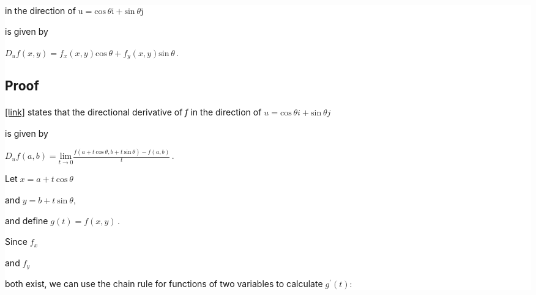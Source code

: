  in the direction of <math xmlns="http://www.w3.org/1998/Math/MathML"><mrow><mtext>u</mtext><mo>=</mo><mtext>cos</mtext><mspace width="0.2em" /><mi>θ</mi><mtext>i</mtext><mo>+</mo><mtext>sin</mtext><mspace width="0.2em" /><mi>θ</mi><mtext>j</mtext></mrow></math>

 is given by

<div data-type="equation" class="equation">
<math xmlns="http://www.w3.org/1998/Math/MathML"><mrow><msub><mi>D</mi><mi>u</mi></msub><mi>f</mi><mrow><mo>(</mo><mrow><mi>x</mi><mo>,</mo><mi>y</mi></mrow><mo>)</mo></mrow><mo>=</mo><msub><mi>f</mi><mi>x</mi></msub><mrow><mo>(</mo><mrow><mi>x</mi><mo>,</mo><mi>y</mi></mrow><mo>)</mo></mrow><mtext>cos</mtext><mspace width="0.2em" /><mi>θ</mi><mo>+</mo><msub><mi>f</mi><mi>y</mi></msub><mrow><mo>(</mo><mrow><mi>x</mi><mo>,</mo><mi>y</mi></mrow><mo>)</mo></mrow><mtext>sin</mtext><mspace width="0.2em" /><mi>θ</mi><mo>.</mo></mrow></math>
</div>
</div>

## Proof

[\[link\]](#fs-id1167794091761) states that the directional derivative of *f* in the direction of <math xmlns="http://www.w3.org/1998/Math/MathML"><mrow><mstyle mathvariant="bold" mathsize="normal"><mi>u</mi></mstyle><mo>=</mo><mtext>cos</mtext><mspace width="0.2em" /><mi>θ</mi><mstyle mathvariant="bold" mathsize="normal"><mi>i</mi></mstyle><mo>+</mo><mtext>sin</mtext><mspace width="0.2em" /><mi>θ</mi><mstyle mathvariant="bold" mathsize="normal"><mi>j</mi></mstyle></mrow></math>

 is given by

<div data-type="equation" class="equation unnumbered" data-label="">
<math xmlns="http://www.w3.org/1998/Math/MathML"><mrow><msub><mi>D</mi><mi>u</mi></msub><mi>f</mi><mrow><mo>(</mo><mrow><mi>a</mi><mo>,</mo><mi>b</mi></mrow><mo>)</mo></mrow><mo>=</mo><munder><mrow><mtext>lim</mtext></mrow><mrow><mi>t</mi><mo stretchy="false">→</mo><mn>0</mn></mrow></munder><mfrac><mrow><mi>f</mi><mrow><mo>(</mo><mrow><mi>a</mi><mo>+</mo><mi>t</mi><mspace width="0.2em" /><mtext>cos</mtext><mspace width="0.2em" /><mi>θ</mi><mo>,</mo><mi>b</mi><mo>+</mo><mi>t</mi><mspace width="0.2em" /><mtext>sin</mtext><mspace width="0.2em" /><mi>θ</mi></mrow><mo>)</mo></mrow><mo>−</mo><mi>f</mi><mrow><mo>(</mo><mrow><mi>a</mi><mo>,</mo><mi>b</mi></mrow><mo>)</mo></mrow></mrow><mi>t</mi></mfrac><mo>.</mo></mrow></math>
</div>

Let <math xmlns="http://www.w3.org/1998/Math/MathML"><mrow><mi>x</mi><mo>=</mo><mi>a</mi><mo>+</mo><mi>t</mi><mspace width="0.2em" /><mtext>cos</mtext><mspace width="0.2em" /><mi>θ</mi></mrow></math>

 and <math xmlns="http://www.w3.org/1998/Math/MathML"><mrow><mi>y</mi><mo>=</mo><mi>b</mi><mo>+</mo><mi>t</mi><mspace width="0.2em" /><mtext>sin</mtext><mspace width="0.2em" /><mi>θ</mi><mo>,</mo></mrow></math>

 and define <math xmlns="http://www.w3.org/1998/Math/MathML"><mrow><mi>g</mi><mrow><mo>(</mo><mi>t</mi><mo>)</mo></mrow><mo>=</mo><mi>f</mi><mrow><mo>(</mo><mrow><mi>x</mi><mo>,</mo><mi>y</mi></mrow><mo>)</mo></mrow><mo>.</mo></mrow></math>

 Since <math xmlns="http://www.w3.org/1998/Math/MathML"><mrow><msub><mi>f</mi><mi>x</mi></msub></mrow></math>

 and <math xmlns="http://www.w3.org/1998/Math/MathML"><mrow><msub><mi>f</mi><mi>y</mi></msub></mrow></math>

 both exist, we can use the chain rule for functions of two variables to calculate <math xmlns="http://www.w3.org/1998/Math/MathML"><mrow><msup><mi>g</mi><mo>′</mo></msup><mrow><mo>(</mo><mi>t</mi><mo>)</mo></mrow><mtext>:</mtext></mrow></math>
